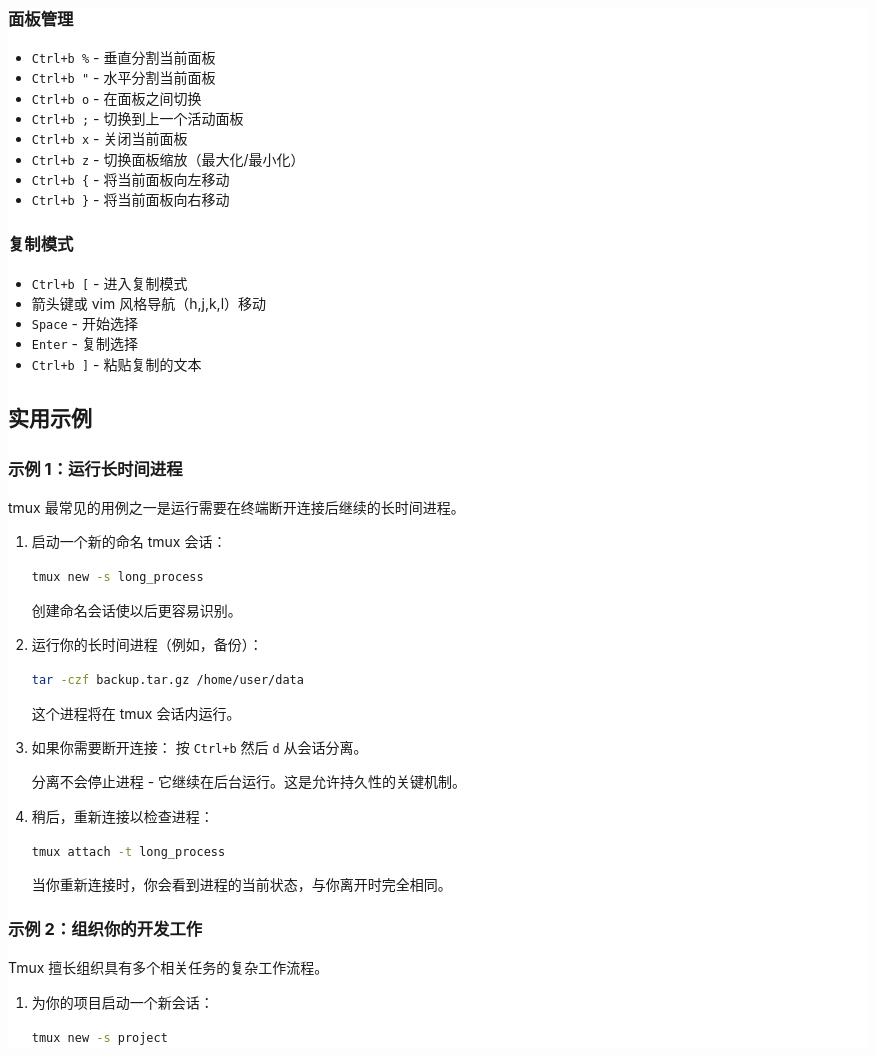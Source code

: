 ### 面板管理
- `Ctrl+b %` - 垂直分割当前面板
- `Ctrl+b "` - 水平分割当前面板
- `Ctrl+b o` - 在面板之间切换
- `Ctrl+b ;` - 切换到上一个活动面板
- `Ctrl+b x` - 关闭当前面板
- `Ctrl+b z` - 切换面板缩放（最大化/最小化）
- `Ctrl+b {` - 将当前面板向左移动
- `Ctrl+b }` - 将当前面板向右移动

### 复制模式
- `Ctrl+b [` - 进入复制模式
- 箭头键或 vim 风格导航（h,j,k,l）移动
- `Space` - 开始选择
- `Enter` - 复制选择
- `Ctrl+b ]` - 粘贴复制的文本

## 实用示例

### 示例 1：运行长时间进程
tmux 最常见的用例之一是运行需要在终端断开连接后继续的长时间进程。

1. 启动一个新的命名 tmux 会话：
   ```sh
   tmux new -s long_process
   ```
   
   创建命名会话使以后更容易识别。

2. 运行你的长时间进程（例如，备份）：
   ```sh
   tar -czf backup.tar.gz /home/user/data
   ```
   
   这个进程将在 tmux 会话内运行。

3. 如果你需要断开连接：
   按 `Ctrl+b` 然后 `d` 从会话分离。
   
   分离不会停止进程 - 它继续在后台运行。这是允许持久性的关键机制。

4. 稍后，重新连接以检查进程：
   ```sh
   tmux attach -t long_process
   ```
   
   当你重新连接时，你会看到进程的当前状态，与你离开时完全相同。

### 示例 2：组织你的开发工作
Tmux 擅长组织具有多个相关任务的复杂工作流程。

1. 为你的项目启动一个新会话：
   ```sh
   tmux new -s project
   ```
   